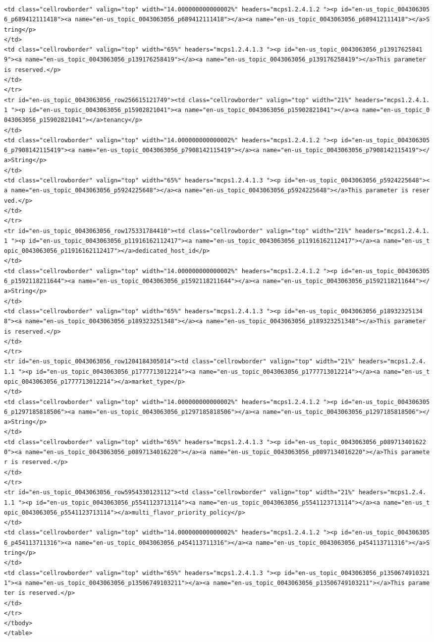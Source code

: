     <td class="cellrowborder" valign="top" width="14.000000000000002%" headers="mcps1.2.4.1.2 "><p id="en-us_topic_0043063056_p689412111418"><a name="en-us_topic_0043063056_p689412111418"></a><a name="en-us_topic_0043063056_p689412111418"></a>String</p>
    </td>
    <td class="cellrowborder" valign="top" width="65%" headers="mcps1.2.4.1.3 "><p id="en-us_topic_0043063056_p139176258419"><a name="en-us_topic_0043063056_p139176258419"></a><a name="en-us_topic_0043063056_p139176258419"></a>This parameter is reserved.</p>
    </td>
    </tr>
    <tr id="en-us_topic_0043063056_row256615121749"><td class="cellrowborder" valign="top" width="21%" headers="mcps1.2.4.1.1 "><p id="en-us_topic_0043063056_p15902821041"><a name="en-us_topic_0043063056_p15902821041"></a><a name="en-us_topic_0043063056_p15902821041"></a>tenancy</p>
    </td>
    <td class="cellrowborder" valign="top" width="14.000000000000002%" headers="mcps1.2.4.1.2 "><p id="en-us_topic_0043063056_p7908142115419"><a name="en-us_topic_0043063056_p7908142115419"></a><a name="en-us_topic_0043063056_p7908142115419"></a>String</p>
    </td>
    <td class="cellrowborder" valign="top" width="65%" headers="mcps1.2.4.1.3 "><p id="en-us_topic_0043063056_p5924225648"><a name="en-us_topic_0043063056_p5924225648"></a><a name="en-us_topic_0043063056_p5924225648"></a>This parameter is reserved.</p>
    </td>
    </tr>
    <tr id="en-us_topic_0043063056_row175331784410"><td class="cellrowborder" valign="top" width="21%" headers="mcps1.2.4.1.1 "><p id="en-us_topic_0043063056_p11916162112417"><a name="en-us_topic_0043063056_p11916162112417"></a><a name="en-us_topic_0043063056_p11916162112417"></a>dedicated_host_id</p>
    </td>
    <td class="cellrowborder" valign="top" width="14.000000000000002%" headers="mcps1.2.4.1.2 "><p id="en-us_topic_0043063056_p1592118211644"><a name="en-us_topic_0043063056_p1592118211644"></a><a name="en-us_topic_0043063056_p1592118211644"></a>String</p>
    </td>
    <td class="cellrowborder" valign="top" width="65%" headers="mcps1.2.4.1.3 "><p id="en-us_topic_0043063056_p189323251348"><a name="en-us_topic_0043063056_p189323251348"></a><a name="en-us_topic_0043063056_p189323251348"></a>This parameter is reserved.</p>
    </td>
    </tr>
    <tr id="en-us_topic_0043063056_row1204184305014"><td class="cellrowborder" valign="top" width="21%" headers="mcps1.2.4.1.1 "><p id="en-us_topic_0043063056_p1777713012214"><a name="en-us_topic_0043063056_p1777713012214"></a><a name="en-us_topic_0043063056_p1777713012214"></a>market_type</p>
    </td>
    <td class="cellrowborder" valign="top" width="14.000000000000002%" headers="mcps1.2.4.1.2 "><p id="en-us_topic_0043063056_p1297185818506"><a name="en-us_topic_0043063056_p1297185818506"></a><a name="en-us_topic_0043063056_p1297185818506"></a>String</p>
    </td>
    <td class="cellrowborder" valign="top" width="65%" headers="mcps1.2.4.1.3 "><p id="en-us_topic_0043063056_p0897134016220"><a name="en-us_topic_0043063056_p0897134016220"></a><a name="en-us_topic_0043063056_p0897134016220"></a>This parameter is reserved.</p>
    </td>
    </tr>
    <tr id="en-us_topic_0043063056_row5954330123112"><td class="cellrowborder" valign="top" width="21%" headers="mcps1.2.4.1.1 "><p id="en-us_topic_0043063056_p5541123713114"><a name="en-us_topic_0043063056_p5541123713114"></a><a name="en-us_topic_0043063056_p5541123713114"></a>multi_flavor_priority_policy</p>
    </td>
    <td class="cellrowborder" valign="top" width="14.000000000000002%" headers="mcps1.2.4.1.2 "><p id="en-us_topic_0043063056_p454113711316"><a name="en-us_topic_0043063056_p454113711316"></a><a name="en-us_topic_0043063056_p454113711316"></a>String</p>
    </td>
    <td class="cellrowborder" valign="top" width="65%" headers="mcps1.2.4.1.3 "><p id="en-us_topic_0043063056_p13506749103211"><a name="en-us_topic_0043063056_p13506749103211"></a><a name="en-us_topic_0043063056_p13506749103211"></a>This parameter is reserved.</p>
    </td>
    </tr>
    </tbody>
    </table>